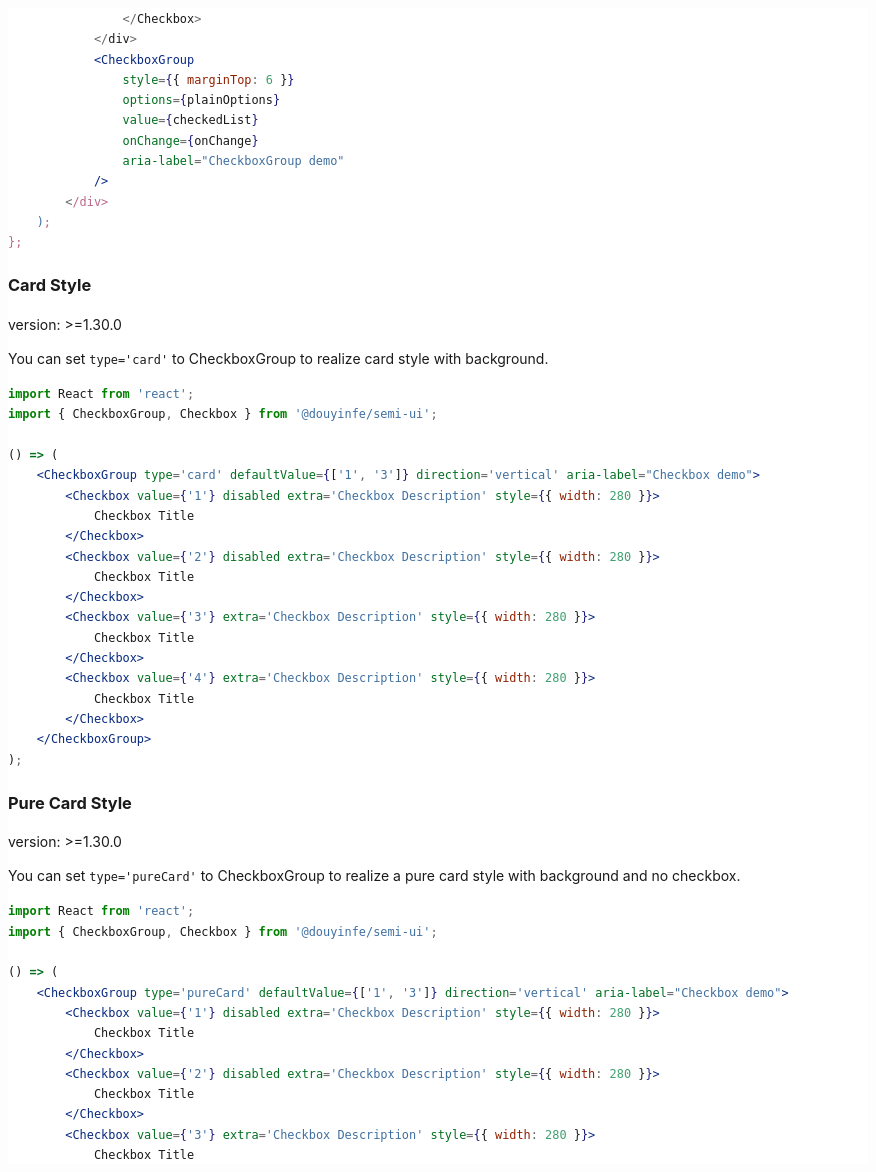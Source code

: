 ```jsx live=true
                </Checkbox>
            </div>
            <CheckboxGroup
                style={{ marginTop: 6 }}
                options={plainOptions}
                value={checkedList}
                onChange={onChange}
                aria-label="CheckboxGroup demo"
            />
        </div>
    );
};

```

### Card Style

version: >=1.30.0

You can set `type='card'` to CheckboxGroup to realize card style with background.

```jsx live=true dir="column"
import React from 'react';
import { CheckboxGroup, Checkbox } from '@douyinfe/semi-ui';

() => (
    <CheckboxGroup type='card' defaultValue={['1', '3']} direction='vertical' aria-label="Checkbox demo">
        <Checkbox value={'1'} disabled extra='Checkbox Description' style={{ width: 280 }}>
            Checkbox Title
        </Checkbox>
        <Checkbox value={'2'} disabled extra='Checkbox Description' style={{ width: 280 }}>
            Checkbox Title
        </Checkbox>
        <Checkbox value={'3'} extra='Checkbox Description' style={{ width: 280 }}>
            Checkbox Title
        </Checkbox>
        <Checkbox value={'4'} extra='Checkbox Description' style={{ width: 280 }}>
            Checkbox Title
        </Checkbox>
    </CheckboxGroup>
);
```
### Pure Card Style

version: >=1.30.0

You can set `type='pureCard'` to CheckboxGroup to realize a pure card style with background and no checkbox.

```jsx live=true dir="column"
import React from 'react';
import { CheckboxGroup, Checkbox } from '@douyinfe/semi-ui';

() => (
    <CheckboxGroup type='pureCard' defaultValue={['1', '3']} direction='vertical' aria-label="Checkbox demo">
        <Checkbox value={'1'} disabled extra='Checkbox Description' style={{ width: 280 }}>
            Checkbox Title
        </Checkbox>
        <Checkbox value={'2'} disabled extra='Checkbox Description' style={{ width: 280 }}>
            Checkbox Title
        </Checkbox>
        <Checkbox value={'3'} extra='Checkbox Description' style={{ width: 280 }}>
            Checkbox Title
```